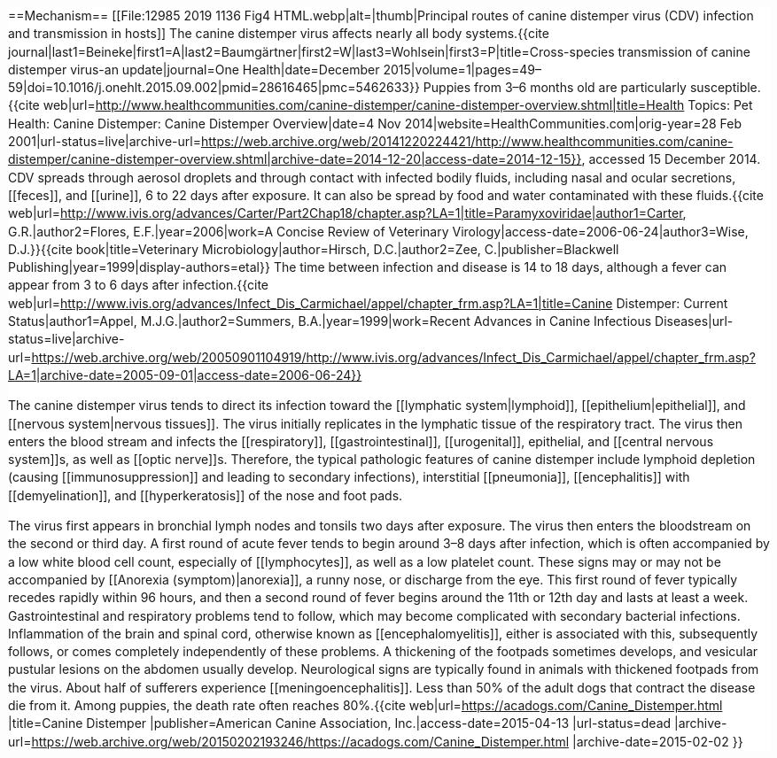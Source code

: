 ==Mechanism==
[[File:12985 2019 1136 Fig4 HTML.webp|alt=|thumb|Principal routes of canine distemper virus (CDV) infection and transmission in hosts]]
The canine distemper virus affects nearly all body systems.<ref name="Beineke 2015">{{cite journal|last1=Beineke|first1=A|last2=Baumgärtner|first2=W|last3=Wohlsein|first3=P|title=Cross-species transmission of canine distemper virus-an update|journal=One Health|date=December 2015|volume=1|pages=49–59|doi=10.1016/j.onehlt.2015.09.002|pmid=28616465|pmc=5462633}}</ref> Puppies from 3–6 months old are particularly susceptible.<ref name="remedys">{{cite web|url=http://www.healthcommunities.com/canine-distemper/canine-distemper-overview.shtml|title=Health Topics: Pet Health: Canine Distemper: Canine Distemper Overview|date=4 Nov 2014|website=HealthCommunities.com|orig-year=28 Feb 2001|url-status=live|archive-url=https://web.archive.org/web/20141220224421/http://www.healthcommunities.com/canine-distemper/canine-distemper-overview.shtml|archive-date=2014-12-20|access-date=2014-12-15}}, accessed 15 December 2014.</ref> CDV spreads through aerosol droplets and through contact with infected bodily fluids, including nasal and ocular secretions, [[feces]], and [[urine]], 6 to 22 days after exposure. It can also be spread by food and water contaminated with these fluids.<ref name="Carter">{{cite web|url=http://www.ivis.org/advances/Carter/Part2Chap18/chapter.asp?LA=1|title=Paramyxoviridae|author1=Carter, G.R.|author2=Flores, E.F.|year=2006|work=A Concise Review of Veterinary Virology|access-date=2006-06-24|author3=Wise, D.J.}}</ref><ref name="Hirsch1999">{{cite book|title=Veterinary Microbiology|author=Hirsch, D.C.|author2=Zee, C.|publisher=Blackwell Publishing|year=1999|display-authors=etal}}</ref> The time between infection and disease is 14 to 18 days, although a fever can appear from 3 to 6 days after infection.<ref name="Carmichael">{{cite web|url=http://www.ivis.org/advances/Infect_Dis_Carmichael/appel/chapter_frm.asp?LA=1|title=Canine Distemper: Current Status|author1=Appel, M.J.G.|author2=Summers, B.A.|year=1999|work=Recent Advances in Canine Infectious Diseases|url-status=live|archive-url=https://web.archive.org/web/20050901104919/http://www.ivis.org/advances/Infect_Dis_Carmichael/appel/chapter_frm.asp?LA=1|archive-date=2005-09-01|access-date=2006-06-24}}</ref>

The canine distemper virus tends to direct its infection toward the [[lymphatic system|lymphoid]], [[epithelium|epithelial]], and [[nervous system|nervous tissues]]. The virus initially replicates in the lymphatic tissue of the respiratory tract.  The virus then enters the blood stream and infects the [[respiratory]], [[gastrointestinal]], [[urogenital]], epithelial, and [[central nervous system]]s, as well as [[optic nerve]]s.<ref name="CreevyMerck" /> Therefore, the typical pathologic features of canine distemper include lymphoid depletion (causing [[immunosuppression]] and leading to secondary infections), interstitial [[pneumonia]], [[encephalitis]] with [[demyelination]], and [[hyperkeratosis]] of the nose and foot pads.

The virus first appears in bronchial lymph nodes and tonsils two days after exposure.  The virus then enters the bloodstream on the second or third day.<ref name="Hirsch1999"/>  A first round of acute fever tends to begin around 3–8 days after infection, which is often accompanied by a low white blood cell count, especially of [[lymphocytes]], as well as a low platelet count.  These signs may or may not be accompanied by [[Anorexia (symptom)|anorexia]], a runny nose, or discharge from the eye.  This first round of fever typically recedes rapidly within 96 hours, and then a second round of fever begins around the 11th or 12th day and lasts at least a week.  Gastrointestinal and respiratory problems tend to follow, which may become complicated with secondary bacterial infections.  Inflammation of the brain and spinal cord, otherwise known as [[encephalomyelitis]], either is associated with this, subsequently follows, or comes completely independently of these problems. A thickening of the footpads sometimes develops, and vesicular pustular lesions on the abdomen usually develop. Neurological signs are typically found in animals with thickened footpads from the virus.<ref name=CreevyMerck/><ref name="Jones1997"/> About half of sufferers experience [[meningoencephalitis]].<ref name="Jones1997"/> Less than 50% of the adult dogs that contract the disease die from it. Among puppies, the death rate often reaches 80%.<ref>{{cite web|url=https://acadogs.com/Canine_Distemper.html |title=Canine Distemper |publisher=American Canine Association, Inc.|access-date=2015-04-13 |url-status=dead |archive-url=https://web.archive.org/web/20150202193246/https://acadogs.com/Canine_Distemper.html |archive-date=2015-02-02 }}</ref>
